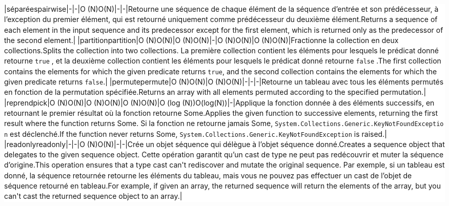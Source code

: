 |<span data-ttu-id="f563a-463">séparées</span><span class="sxs-lookup"><span data-stu-id="f563a-463">pairwise</span></span>|-|-|<span data-ttu-id="f563a-464">O (N)</span><span class="sxs-lookup"><span data-stu-id="f563a-464">O(N)</span></span>|-|-|<span data-ttu-id="f563a-465">Retourne une séquence de chaque élément de la séquence d’entrée et son prédécesseur, à l’exception du premier élément, qui est retourné uniquement comme prédécesseur du deuxième élément.</span><span class="sxs-lookup"><span data-stu-id="f563a-465">Returns a sequence of each element in the input sequence and its predecessor except for the first element, which is returned only as the predecessor of the second element.</span></span>|
|<span data-ttu-id="f563a-466">partition</span><span class="sxs-lookup"><span data-stu-id="f563a-466">partition</span></span>|<span data-ttu-id="f563a-467">O (N)</span><span class="sxs-lookup"><span data-stu-id="f563a-467">O(N)</span></span>|<span data-ttu-id="f563a-468">O (N)</span><span class="sxs-lookup"><span data-stu-id="f563a-468">O(N)</span></span>|-|<span data-ttu-id="f563a-469">O (N)</span><span class="sxs-lookup"><span data-stu-id="f563a-469">O(N)</span></span>|<span data-ttu-id="f563a-470">O (N)</span><span class="sxs-lookup"><span data-stu-id="f563a-470">O(N)</span></span>|<span data-ttu-id="f563a-471">Fractionne la collection en deux collections.</span><span class="sxs-lookup"><span data-stu-id="f563a-471">Splits the collection into two collections.</span></span> <span data-ttu-id="f563a-472">La première collection contient les éléments pour lesquels le prédicat donné retourne `true` , et la deuxième collection contient les éléments pour lesquels le prédicat donné retourne `false` .</span><span class="sxs-lookup"><span data-stu-id="f563a-472">The first collection contains the elements for which the given predicate returns `true`, and the second collection contains the elements for which the given predicate returns `false`.</span></span>|
|<span data-ttu-id="f563a-473">permute</span><span class="sxs-lookup"><span data-stu-id="f563a-473">permute</span></span>|<span data-ttu-id="f563a-474">O (N)</span><span class="sxs-lookup"><span data-stu-id="f563a-474">O(N)</span></span>|<span data-ttu-id="f563a-475">O (N)</span><span class="sxs-lookup"><span data-stu-id="f563a-475">O(N)</span></span>|-|-|-|<span data-ttu-id="f563a-476">Retourne un tableau avec tous les éléments permutés en fonction de la permutation spécifiée.</span><span class="sxs-lookup"><span data-stu-id="f563a-476">Returns an array with all elements permuted according to the specified permutation.</span></span>|
|<span data-ttu-id="f563a-477">reprend</span><span class="sxs-lookup"><span data-stu-id="f563a-477">pick</span></span>|<span data-ttu-id="f563a-478">O (N)</span><span class="sxs-lookup"><span data-stu-id="f563a-478">O(N)</span></span>|<span data-ttu-id="f563a-479">O (N)</span><span class="sxs-lookup"><span data-stu-id="f563a-479">O(N)</span></span>|<span data-ttu-id="f563a-480">O (N)</span><span class="sxs-lookup"><span data-stu-id="f563a-480">O(N)</span></span>|<span data-ttu-id="f563a-481">O (log (N))</span><span class="sxs-lookup"><span data-stu-id="f563a-481">O(log(N))</span></span>|-|<span data-ttu-id="f563a-482">Applique la fonction donnée à des éléments successifs, en retournant le premier résultat où la fonction retourne Some.</span><span class="sxs-lookup"><span data-stu-id="f563a-482">Applies the given function to successive elements, returning the first result where the function returns Some.</span></span> <span data-ttu-id="f563a-483">Si la fonction ne retourne jamais Some, `System.Collections.Generic.KeyNotFoundException` est déclenché.</span><span class="sxs-lookup"><span data-stu-id="f563a-483">If the function never returns Some, `System.Collections.Generic.KeyNotFoundException` is raised.</span></span>|
|<span data-ttu-id="f563a-484">readonly</span><span class="sxs-lookup"><span data-stu-id="f563a-484">readonly</span></span>|-|-|<span data-ttu-id="f563a-485">O (N)</span><span class="sxs-lookup"><span data-stu-id="f563a-485">O(N)</span></span>|-|-|<span data-ttu-id="f563a-486">Crée un objet séquence qui délègue à l’objet séquence donné.</span><span class="sxs-lookup"><span data-stu-id="f563a-486">Creates a sequence object that delegates to the given sequence object.</span></span> <span data-ttu-id="f563a-487">Cette opération garantit qu’un cast de type ne peut pas redécouvrir et muter la séquence d’origine.</span><span class="sxs-lookup"><span data-stu-id="f563a-487">This operation ensures that a type cast can't rediscover and mutate the original sequence.</span></span> <span data-ttu-id="f563a-488">Par exemple, si un tableau est donné, la séquence retournée retourne les éléments du tableau, mais vous ne pouvez pas effectuer un cast de l’objet de séquence retourné en tableau.</span><span class="sxs-lookup"><span data-stu-id="f563a-488">For example, if given an array, the returned sequence will return the elements of the array, but you can't cast the returned sequence object to an array.</span></span>|